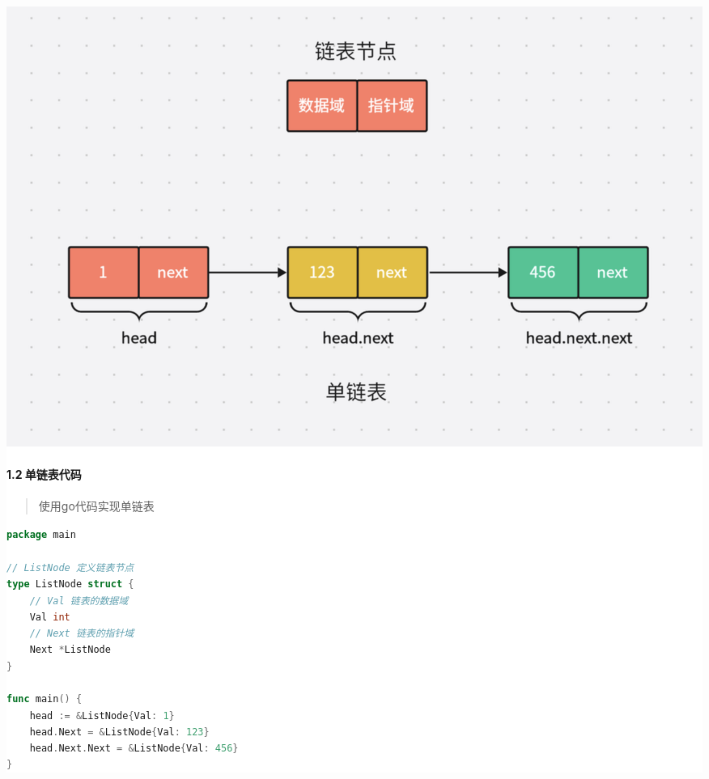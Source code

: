 ![单链表定义](leetcode刷题/image-20240909194042691.png)

#### 1.2 单链表代码

> 使用go代码实现单链表

```go
package main

// ListNode 定义链表节点
type ListNode struct {
	// Val 链表的数据域
	Val int
	// Next 链表的指针域
	Next *ListNode
}

func main() {
	head := &ListNode{Val: 1}
	head.Next = &ListNode{Val: 123}
	head.Next.Next = &ListNode{Val: 456}
}
```
